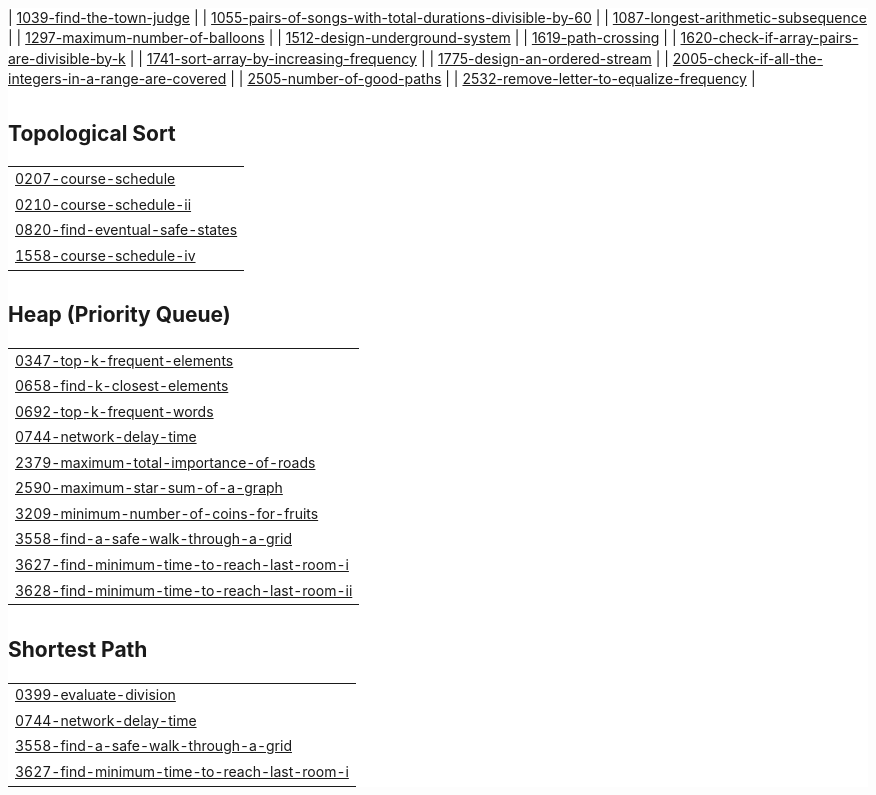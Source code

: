 | [1039-find-the-town-judge](https://github.com/JoanG5/Leetcode/tree/master/1039-find-the-town-judge) |
| [1055-pairs-of-songs-with-total-durations-divisible-by-60](https://github.com/JoanG5/Leetcode/tree/master/1055-pairs-of-songs-with-total-durations-divisible-by-60) |
| [1087-longest-arithmetic-subsequence](https://github.com/JoanG5/Leetcode/tree/master/1087-longest-arithmetic-subsequence) |
| [1297-maximum-number-of-balloons](https://github.com/JoanG5/Leetcode/tree/master/1297-maximum-number-of-balloons) |
| [1512-design-underground-system](https://github.com/JoanG5/Leetcode/tree/master/1512-design-underground-system) |
| [1619-path-crossing](https://github.com/JoanG5/Leetcode/tree/master/1619-path-crossing) |
| [1620-check-if-array-pairs-are-divisible-by-k](https://github.com/JoanG5/Leetcode/tree/master/1620-check-if-array-pairs-are-divisible-by-k) |
| [1741-sort-array-by-increasing-frequency](https://github.com/JoanG5/Leetcode/tree/master/1741-sort-array-by-increasing-frequency) |
| [1775-design-an-ordered-stream](https://github.com/JoanG5/Leetcode/tree/master/1775-design-an-ordered-stream) |
| [2005-check-if-all-the-integers-in-a-range-are-covered](https://github.com/JoanG5/Leetcode/tree/master/2005-check-if-all-the-integers-in-a-range-are-covered) |
| [2505-number-of-good-paths](https://github.com/JoanG5/Leetcode/tree/master/2505-number-of-good-paths) |
| [2532-remove-letter-to-equalize-frequency](https://github.com/JoanG5/Leetcode/tree/master/2532-remove-letter-to-equalize-frequency) |
## Topological Sort
|  |
| ------- |
| [0207-course-schedule](https://github.com/JoanG5/Leetcode/tree/master/0207-course-schedule) |
| [0210-course-schedule-ii](https://github.com/JoanG5/Leetcode/tree/master/0210-course-schedule-ii) |
| [0820-find-eventual-safe-states](https://github.com/JoanG5/Leetcode/tree/master/0820-find-eventual-safe-states) |
| [1558-course-schedule-iv](https://github.com/JoanG5/Leetcode/tree/master/1558-course-schedule-iv) |
## Heap (Priority Queue)
|  |
| ------- |
| [0347-top-k-frequent-elements](https://github.com/JoanG5/Leetcode/tree/master/0347-top-k-frequent-elements) |
| [0658-find-k-closest-elements](https://github.com/JoanG5/Leetcode/tree/master/0658-find-k-closest-elements) |
| [0692-top-k-frequent-words](https://github.com/JoanG5/Leetcode/tree/master/0692-top-k-frequent-words) |
| [0744-network-delay-time](https://github.com/JoanG5/Leetcode/tree/master/0744-network-delay-time) |
| [2379-maximum-total-importance-of-roads](https://github.com/JoanG5/Leetcode/tree/master/2379-maximum-total-importance-of-roads) |
| [2590-maximum-star-sum-of-a-graph](https://github.com/JoanG5/Leetcode/tree/master/2590-maximum-star-sum-of-a-graph) |
| [3209-minimum-number-of-coins-for-fruits](https://github.com/JoanG5/Leetcode/tree/master/3209-minimum-number-of-coins-for-fruits) |
| [3558-find-a-safe-walk-through-a-grid](https://github.com/JoanG5/Leetcode/tree/master/3558-find-a-safe-walk-through-a-grid) |
| [3627-find-minimum-time-to-reach-last-room-i](https://github.com/JoanG5/Leetcode/tree/master/3627-find-minimum-time-to-reach-last-room-i) |
| [3628-find-minimum-time-to-reach-last-room-ii](https://github.com/JoanG5/Leetcode/tree/master/3628-find-minimum-time-to-reach-last-room-ii) |
## Shortest Path
|  |
| ------- |
| [0399-evaluate-division](https://github.com/JoanG5/Leetcode/tree/master/0399-evaluate-division) |
| [0744-network-delay-time](https://github.com/JoanG5/Leetcode/tree/master/0744-network-delay-time) |
| [3558-find-a-safe-walk-through-a-grid](https://github.com/JoanG5/Leetcode/tree/master/3558-find-a-safe-walk-through-a-grid) |
| [3627-find-minimum-time-to-reach-last-room-i](https://github.com/JoanG5/Leetcode/tree/master/3627-find-minimum-time-to-reach-last-room-i) |